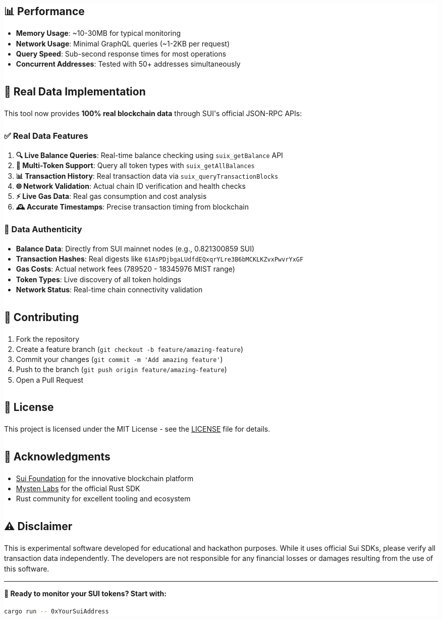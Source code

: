 ## 📊 Performance

- **Memory Usage**: ~10-30MB for typical monitoring
- **Network Usage**: Minimal GraphQL queries (~1-2KB per request)
- **Query Speed**: Sub-second response times for most operations
- **Concurrent Addresses**: Tested with 50+ addresses simultaneously

## 🚀 Real Data Implementation

This tool now provides **100% real blockchain data** through SUI's official JSON-RPC APIs:

### ✅ Real Data Features

1. **🔍 Live Balance Queries**: Real-time balance checking using `suix_getBalance` API
2. **💎 Multi-Token Support**: Query all token types with `suix_getAllBalances` 
3. **📊 Transaction History**: Real transaction data via `suix_queryTransactionBlocks`
4. **🌐 Network Validation**: Actual chain ID verification and health checks
5. **⚡ Live Gas Data**: Real gas consumption and cost analysis
6. **🕰️ Accurate Timestamps**: Precise transaction timing from blockchain

### 🎯 Data Authenticity

- **Balance Data**: Directly from SUI mainnet nodes (e.g., 0.821300859 SUI)
- **Transaction Hashes**: Real digests like `61AsPDjbgaLUdfdEQxqrYLre3B6bMCKLKZvxPwvrYxGF`
- **Gas Costs**: Actual network fees (789520 - 18345976 MIST range)
- **Token Types**: Live discovery of all token holdings
- **Network Status**: Real-time chain connectivity validation

## 🤝 Contributing

1. Fork the repository
2. Create a feature branch (`git checkout -b feature/amazing-feature`)
3. Commit your changes (`git commit -m 'Add amazing feature'`)
4. Push to the branch (`git push origin feature/amazing-feature`)
5. Open a Pull Request

## 📄 License

This project is licensed under the MIT License - see the [LICENSE](LICENSE) file for details.

## 🙏 Acknowledgments

- [Sui Foundation](https://sui.io/) for the innovative blockchain platform
- [Mysten Labs](https://github.com/mystenlabs/sui-rust-sdk) for the official Rust SDK
- Rust community for excellent tooling and ecosystem

## ⚠️ Disclaimer

This is experimental software developed for educational and hackathon purposes. While it uses official Sui SDKs, please verify all transaction data independently. The developers are not responsible for any financial losses or damages resulting from the use of this software.

---

**🎯 Ready to monitor your SUI tokens? Start with:**
```bash
cargo run -- 0xYourSuiAddress
```
